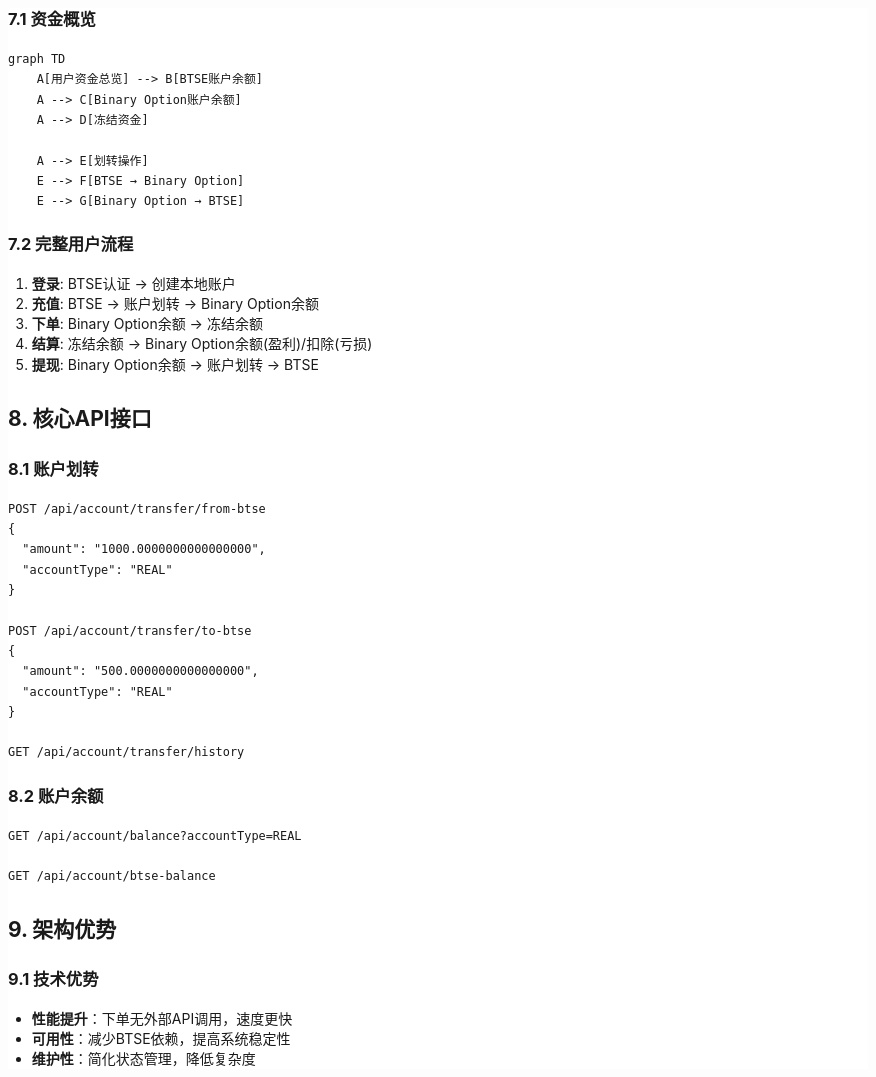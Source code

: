 ### 7.1 资金概览

```mermaid
graph TD
    A[用户资金总览] --> B[BTSE账户余额]
    A --> C[Binary Option账户余额]
    A --> D[冻结资金]
    
    A --> E[划转操作]
    E --> F[BTSE → Binary Option]
    E --> G[Binary Option → BTSE]
```

### 7.2 完整用户流程
1. **登录**: BTSE认证 → 创建本地账户
2. **充值**: BTSE → 账户划转 → Binary Option余额
3. **下单**: Binary Option余额 → 冻结余额
4. **结算**: 冻结余额 → Binary Option余额(盈利)/扣除(亏损)
5. **提现**: Binary Option余额 → 账户划转 → BTSE

## 8. 核心API接口

### 8.1 账户划转
```http
POST /api/account/transfer/from-btse
{
  "amount": "1000.0000000000000000",
  "accountType": "REAL"
}

POST /api/account/transfer/to-btse
{
  "amount": "500.0000000000000000", 
  "accountType": "REAL"
}

GET /api/account/transfer/history
```

### 8.2 账户余额
```http
GET /api/account/balance?accountType=REAL

GET /api/account/btse-balance
```

## 9. 架构优势

### 9.1 技术优势
- **性能提升**：下单无外部API调用，速度更快
- **可用性**：减少BTSE依赖，提高系统稳定性
- **维护性**：简化状态管理，降低复杂度
